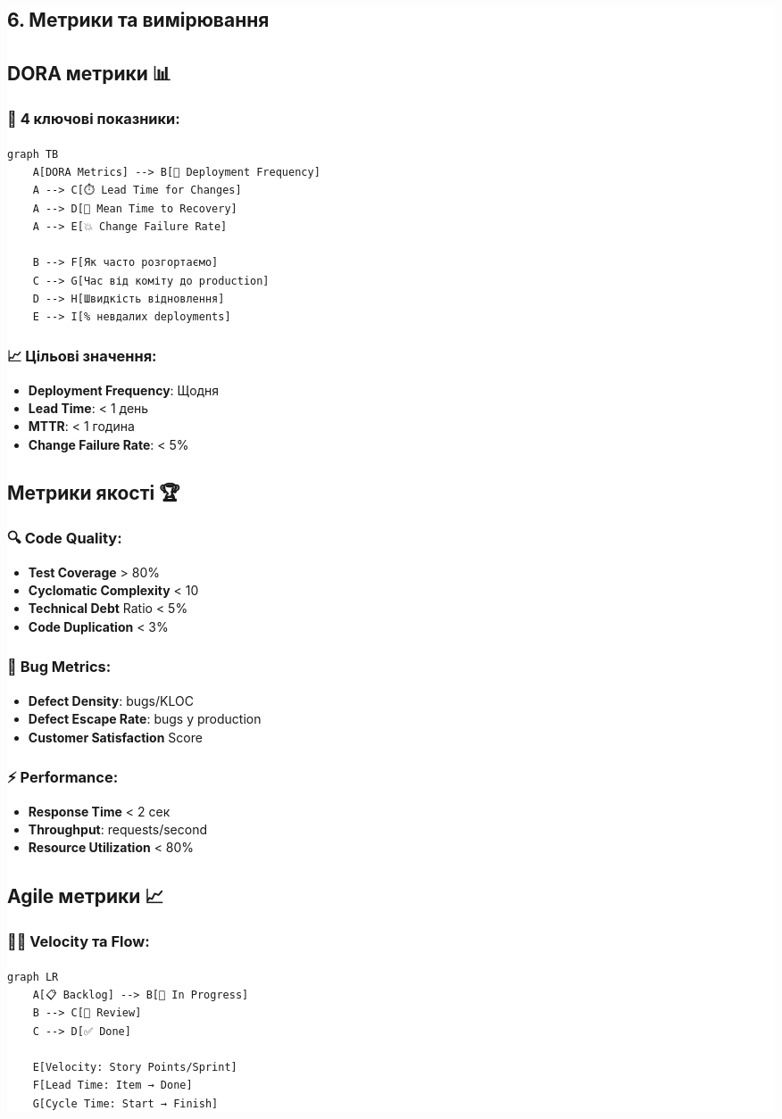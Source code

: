 ## 6. Метрики та вимірювання

## DORA метрики 📊

### 🎯 **4 ключові показники:**

```mermaid
graph TB
    A[DORA Metrics] --> B[🚀 Deployment Frequency]
    A --> C[⏱️ Lead Time for Changes]
    A --> D[🔧 Mean Time to Recovery]
    A --> E[💥 Change Failure Rate]

    B --> F[Як часто розгортаємо]
    C --> G[Час від коміту до production]
    D --> H[Швидкість відновлення]
    E --> I[% невдалих deployments]
```

### 📈 **Цільові значення:**
- **Deployment Frequency**: Щодня
- **Lead Time**: < 1 день
- **MTTR**: < 1 година
- **Change Failure Rate**: < 5%

## Метрики якості 🏆

### 🔍 **Code Quality:**
- **Test Coverage** > 80%
- **Cyclomatic Complexity** < 10
- **Technical Debt** Ratio < 5%
- **Code Duplication** < 3%

### 🐛 **Bug Metrics:**
- **Defect Density**: bugs/KLOC
- **Defect Escape Rate**: bugs у production
- **Customer Satisfaction** Score

### ⚡ **Performance:**
- **Response Time** < 2 сек
- **Throughput**: requests/second
- **Resource Utilization** < 80%

## Agile метрики 📈

### 🏃‍♂️ **Velocity та Flow:**

```mermaid
graph LR
    A[📋 Backlog] --> B[🔄 In Progress]
    B --> C[👀 Review]
    C --> D[✅ Done]

    E[Velocity: Story Points/Sprint]
    F[Lead Time: Item → Done]
    G[Cycle Time: Start → Finish]
```
